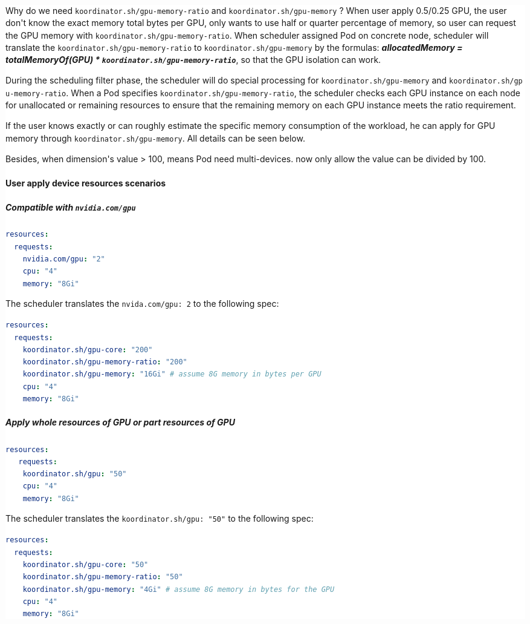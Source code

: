 Why do we need `koordinator.sh/gpu-memory-ratio` and `koordinator.sh/gpu-memory` ? 
When user apply 0.5/0.25 GPU, the user don't know the exact memory total bytes per GPU, only wants to use 
half or quarter percentage of memory, so user can request the GPU memory with `koordinator.sh/gpu-memory-ratio`. 
When scheduler assigned Pod on concrete node, scheduler will translate the `koordinator.sh/gpu-memory-ratio` to `koordinator.sh/gpu-memory` by the formulas:  ***allocatedMemory = totalMemoryOf(GPU)  * `koordinator.sh/gpu-memory-ratio`***, so that the GPU isolation can work.

During the scheduling filter phase, the scheduler will do special processing for `koordinator.sh/gpu-memory` and `koordinator.sh/gpu-memory-ratio`. When a Pod specifies `koordinator.sh/gpu-memory-ratio`, the scheduler checks each GPU instance on each node for unallocated or remaining resources to ensure that the remaining memory on each GPU instance meets the ratio requirement.

If the user knows exactly or can roughly estimate the specific memory consumption of the workload, he can apply for GPU memory through `koordinator.sh/gpu-memory`. All details can be seen below.

Besides, when dimension's value > 100, means Pod need multi-devices. now only allow the value can be divided by 100.

#### User apply device resources scenarios

##### Compatible with `nvidia.com/gpu`

```yaml
resources:
  requests:
    nvidia.com/gpu: "2"
    cpu: "4"
    memory: "8Gi"
```

The scheduler translates the `nvida.com/gpu: 2` to the following spec:

```yaml
resources:
  requests:
    koordinator.sh/gpu-core: "200"
    koordinator.sh/gpu-memory-ratio: "200"
    koordinator.sh/gpu-memory: "16Gi" # assume 8G memory in bytes per GPU
    cpu: "4"
    memory: "8Gi"
```

##### Apply whole resources of GPU or part resources of GPU

```yaml
resources:
   requests:
    koordinator.sh/gpu: "50"
    cpu: "4"
    memory: "8Gi"
```

The scheduler translates the `koordinator.sh/gpu: "50"` to the following spec:

```yaml
resources:
  requests:
    koordinator.sh/gpu-core: "50"
    koordinator.sh/gpu-memory-ratio: "50"
    koordinator.sh/gpu-memory: "4Gi" # assume 8G memory in bytes for the GPU
    cpu: "4"
    memory: "8Gi"
```
